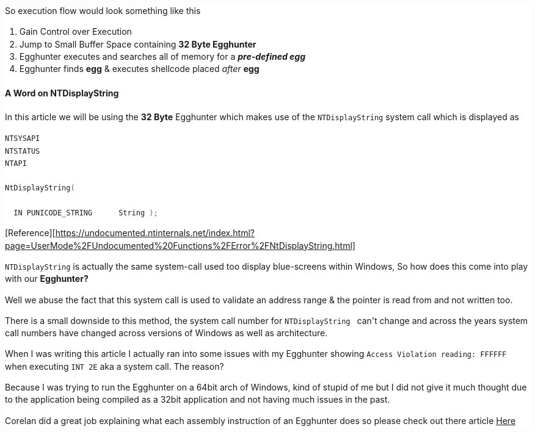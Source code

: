 

So execution flow would look something like this



1. Gain Control over Execution
2. Jump to Small Buffer Space containing **32 Byte Egghunter**
3. Egghunter executes and searches all of memory for a ***pre-defined egg***
4. Egghunter finds **egg** & executes shellcode placed *after* **egg**



#### A Word on NTDisplayString



In this article we will be using the **32 Byte** Egghunter which makes use of the `NTDisplayString` system call which is displayed as



```c++
NTSYSAPI 
NTSTATUS
NTAPI

NtDisplayString(

  IN PUNICODE_STRING      String );
```

[Reference][https://undocumented.ntinternals.net/index.html?page=UserMode%2FUndocumented%20Functions%2FError%2FNtDisplayString.html]



`NTDisplayString` is actually the same system-call used too display blue-screens within Windows, So how does this come into play with our **Egghunter?**



Well we abuse the fact that this system call is used to validate an address range & the pointer is read from and not written too. 



There is a small downside to this method, the system call number for `NTDisplayString ` can't change and across the years system call numbers have changed across versions of Windows as well as architecture. 



When I was writing this article I actually ran into some issues with my Egghunter showing `Access Violation reading: FFFFFF` when executing `INT 2E` aka a system call. The reason?



Because I was trying to run the Egghunter on a 64bit arch of Windows, kind of stupid of me but I did not give it much thought due to the application being compiled as a 32bit application and not having much issues in the past.



Corelan did a great job explaining what each assembly instruction of an Egghunter does so please check out there article [Here](https://www.corelan.be/index.php/2010/01/09/exploit-writing-tutorial-part-8-win32-egg-hunting/)
